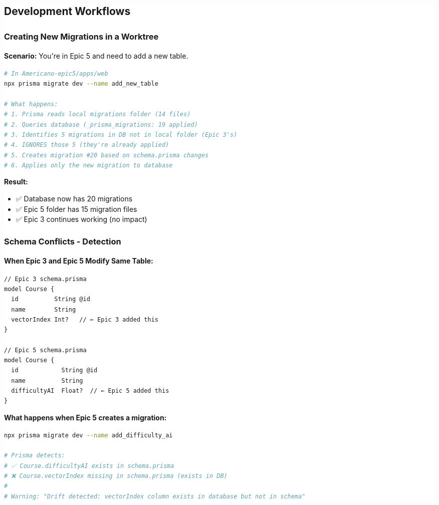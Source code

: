 ## Development Workflows

### Creating New Migrations in a Worktree

**Scenario:** You're in Epic 5 and need to add a new table.

```bash
# In Americano-epic5/apps/web
npx prisma migrate dev --name add_new_table

# What happens:
# 1. Prisma reads local migrations folder (14 files)
# 2. Queries database (_prisma_migrations: 19 applied)
# 3. Identifies 5 migrations in DB not in local folder (Epic 3's)
# 4. IGNORES those 5 (they're already applied)
# 5. Creates migration #20 based on schema.prisma changes
# 6. Applies only the new migration to database
```

**Result:**
- ✅ Database now has 20 migrations
- ✅ Epic 5 folder has 15 migration files
- ✅ Epic 3 continues working (no impact)

### Schema Conflicts - Detection

**When Epic 3 and Epic 5 Modify Same Table:**

```prisma
// Epic 3 schema.prisma
model Course {
  id          String @id
  name        String
  vectorIndex Int?   // ← Epic 3 added this
}

// Epic 5 schema.prisma
model Course {
  id            String @id
  name          String
  difficultyAI  Float?  // ← Epic 5 added this
}
```

**What happens when Epic 5 creates a migration:**

```bash
npx prisma migrate dev --name add_difficulty_ai

# Prisma detects:
# ✅ Course.difficultyAI exists in schema.prisma
# ❌ Course.vectorIndex missing in schema.prisma (exists in DB)
#
# Warning: "Drift detected: vectorIndex column exists in database but not in schema"
```
